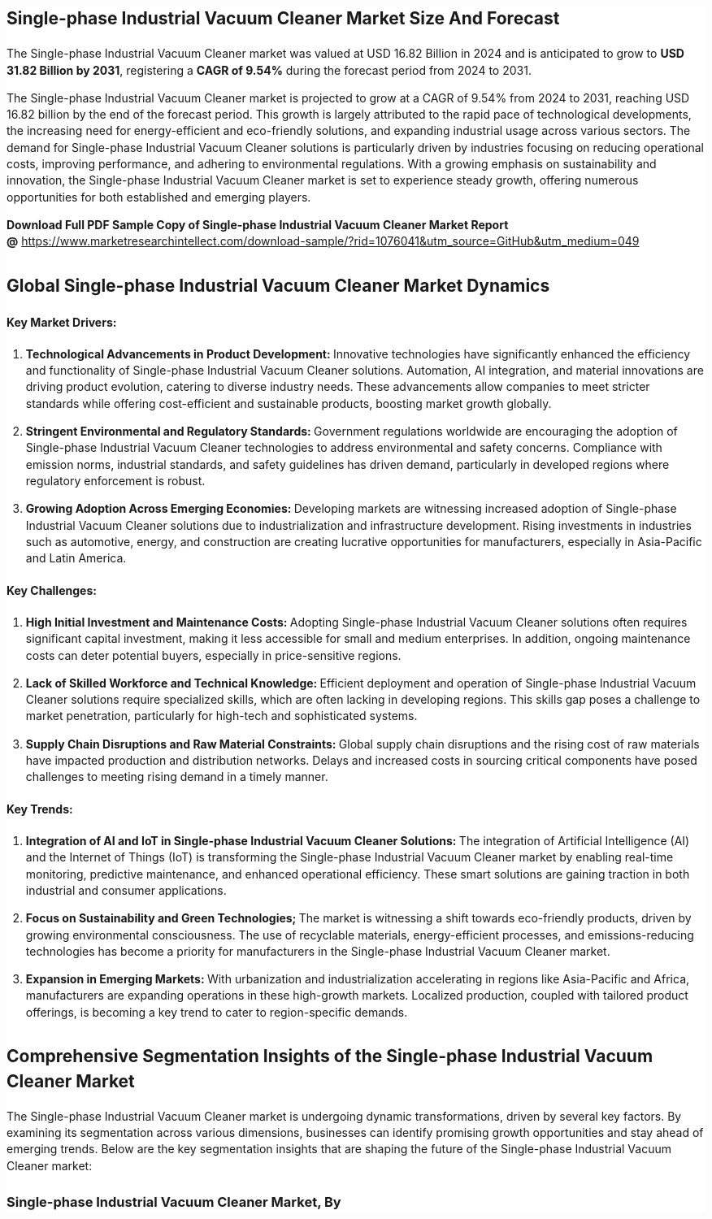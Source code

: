 <h2>Single-phase Industrial Vacuum Cleaner Market Size And Forecast</h2><p>The Single-phase Industrial Vacuum Cleaner market was valued at USD 16.82 Billion in 2024 and is anticipated to grow to <strong>USD 31.82 Billion by 2031</strong>, registering a <strong>CAGR of 9.54%</strong> during the forecast period from 2024 to 2031.</p><p>The Single-phase Industrial Vacuum Cleaner market is projected to grow at a CAGR of 9.54% from 2024 to 2031, reaching USD 16.82 billion by the end of the forecast period. This growth is largely attributed to the rapid pace of technological developments, the increasing need for energy-efficient and eco-friendly solutions, and expanding industrial usage across various sectors. The demand for Single-phase Industrial Vacuum Cleaner solutions is particularly driven by industries focusing on reducing operational costs, improving performance, and adhering to environmental regulations. With a growing emphasis on sustainability and innovation, the Single-phase Industrial Vacuum Cleaner market is set to experience steady growth, offering numerous opportunities for both established and emerging players.</p><p><strong>Download Full PDF Sample Copy of Single-phase Industrial Vacuum Cleaner Market Report @</strong>&nbsp;<a href="https://www.marketresearchintellect.com/download-sample/?rid=1076041&amp;utm_source=GitHub&amp;utm_medium=049">https://www.marketresearchintellect.com/download-sample/?rid=1076041&amp;utm_source=GitHub&amp;utm_medium=049</a></p><h2>Global Single-phase Industrial Vacuum Cleaner Market Dynamics</h2><h4><strong>Key Market Drivers:</strong></h4><ol><li><p><strong>Technological Advancements in Product Development:&nbsp;</strong>Innovative technologies have significantly enhanced the efficiency and functionality of Single-phase Industrial Vacuum Cleaner solutions. Automation, AI integration, and material innovations are driving product evolution, catering to diverse industry needs. These advancements allow companies to meet stricter standards while offering cost-efficient and sustainable products, boosting market growth globally.</p></li><li><p><strong>Stringent Environmental and Regulatory Standards:&nbsp;</strong>Government regulations worldwide are encouraging the adoption of Single-phase Industrial Vacuum Cleaner technologies to address environmental and safety concerns. Compliance with emission norms, industrial standards, and safety guidelines has driven demand, particularly in developed regions where regulatory enforcement is robust.</p></li><li><p><strong>Growing Adoption Across Emerging Economies:&nbsp;</strong>Developing markets are witnessing increased adoption of Single-phase Industrial Vacuum Cleaner solutions due to industrialization and infrastructure development. Rising investments in industries such as automotive, energy, and construction are creating lucrative opportunities for manufacturers, especially in Asia-Pacific and Latin America.</p></li></ol><h4><strong>Key Challenges:</strong></h4><ol><li><p><strong>High Initial Investment and Maintenance Costs:&nbsp;</strong>Adopting Single-phase Industrial Vacuum Cleaner solutions often requires significant capital investment, making it less accessible for small and medium enterprises. In addition, ongoing maintenance costs can deter potential buyers, especially in price-sensitive regions.</p></li><li><p><strong>Lack of Skilled Workforce and Technical Knowledge:&nbsp;</strong>Efficient deployment and operation of Single-phase Industrial Vacuum Cleaner solutions require specialized skills, which are often lacking in developing regions. This skills gap poses a challenge to market penetration, particularly for high-tech and sophisticated systems.</p></li><li><p><strong>Supply Chain Disruptions and Raw Material Constraints:&nbsp;</strong>Global supply chain disruptions and the rising cost of raw materials have impacted production and distribution networks. Delays and increased costs in sourcing critical components have posed challenges to meeting rising demand in a timely manner.</p></li></ol><h4><strong>Key Trends:</strong></h4><ol><li><p><strong>Integration of AI and IoT in Single-phase Industrial Vacuum Cleaner Solutions:&nbsp;</strong>The integration of Artificial Intelligence (AI) and the Internet of Things (IoT) is transforming the Single-phase Industrial Vacuum Cleaner market by enabling real-time monitoring, predictive maintenance, and enhanced operational efficiency. These smart solutions are gaining traction in both industrial and consumer applications.</p></li><li><p><strong>Focus on Sustainability and Green Technologies;&nbsp;</strong>The market is witnessing a shift towards eco-friendly products, driven by growing environmental consciousness. The use of recyclable materials, energy-efficient processes, and emissions-reducing technologies has become a priority for manufacturers in the Single-phase Industrial Vacuum Cleaner market.</p></li><li><p><strong>Expansion in Emerging Markets:&nbsp;</strong>With urbanization and industrialization accelerating in regions like Asia-Pacific and Africa, manufacturers are expanding operations in these high-growth markets. Localized production, coupled with tailored product offerings, is becoming a key trend to cater to region-specific demands.</p></li></ol><div class="article-main__content" data-test-id="publishing-text-block"><h2>Comprehensive Segmentation Insights of the Single-phase Industrial Vacuum Cleaner Market</h2><p>The Single-phase Industrial Vacuum Cleaner market is undergoing dynamic transformations, driven by several key factors. By examining its segmentation across various dimensions, businesses can identify promising growth opportunities and stay ahead of emerging trends. Below are the key segmentation insights that are shaping the future of the Single-phase Industrial Vacuum Cleaner market:</p><h3><strong>Single-phase Industrial Vacuum Cleaner Market, By